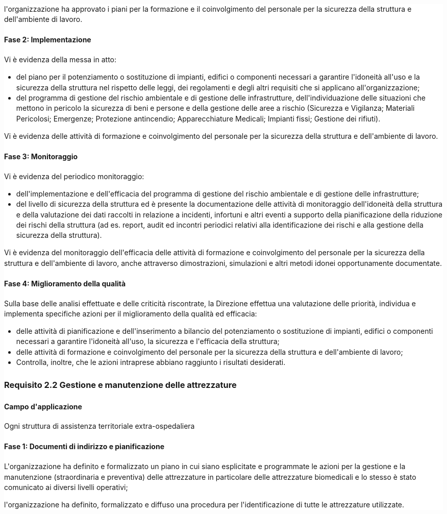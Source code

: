 l'organizzazione ha approvato i piani per la formazione e il coinvolgimento del personale per la sicurezza della struttura e dell'ambiente di lavoro.

#### Fase 2: Implementazione
Vi è evidenza della messa in atto:
- del piano per il potenziamento o sostituzione di impianti, edifici o componenti necessari a garantire l'idoneità all'uso e la sicurezza della struttura nel rispetto delle leggi, dei regolamenti e degli altri requisiti che si applicano all'organizzazione;
- del programma di gestione del rischio ambientale e di gestione delle infrastrutture, dell'individuazione delle situazioni che mettono in pericolo la sicurezza di beni e persone e della gestione delle aree a rischio (Sicurezza e Vigilanza; Materiali Pericolosi; Emergenze; Protezione antincendio; Apparecchiature Medicali; Impianti fissi; Gestione dei rifiuti).

Vi è evidenza delle attività di formazione e coinvolgimento del personale per la sicurezza della struttura e dell'ambiente di lavoro.

#### Fase 3: Monitoraggio
Vi è evidenza del periodico monitoraggio:
- dell'implementazione e dell'efficacia del programma di gestione del rischio ambientale e di gestione delle infrastrutture;
- del livello di sicurezza della struttura ed è presente la documentazione delle attività di monitoraggio dell'idoneità della struttura e della valutazione dei dati raccolti in relazione a incidenti, infortuni e altri eventi a supporto della pianificazione della riduzione dei rischi della struttura (ad es. report, audit ed incontri periodici relativi alla identificazione dei rischi e alla gestione della sicurezza della struttura).

Vi è evidenza del monitoraggio dell'efficacia delle attività di formazione e coinvolgimento del personale per la sicurezza della struttura e dell'ambiente di lavoro, anche attraverso dimostrazioni, simulazioni e altri metodi idonei opportunamente documentate.

#### Fase 4: Miglioramento della qualità
Sulla base delle analisi effettuate e delle criticità riscontrate, la Direzione effettua una valutazione delle priorità, individua e implementa specifiche azioni per il miglioramento della qualità ed efficacia:
- delle attività di pianificazione e dell'inserimento a bilancio del potenziamento o sostituzione di impianti, edifici o componenti necessari a garantire l'idoneità all'uso, la sicurezza e l'efficacia della struttura;
- delle attività di formazione e coinvolgimento del personale per la sicurezza della struttura e dell'ambiente di lavoro;
- Controlla, inoltre, che le azioni intraprese abbiano raggiunto i risultati desiderati.

### Requisito 2.2 Gestione e manutenzione delle attrezzature
#### Campo d'applicazione
Ogni struttura di assistenza territoriale extra-ospedaliera

#### Fase 1: Documenti di indirizzo e pianificazione
L'organizzazione ha definito e formalizzato un piano in cui siano esplicitate e programmate le azioni per la gestione e la manutenzione (straordinaria e preventiva) delle attrezzature in particolare delle attrezzature biomedicali e lo stesso è stato comunicato ai diversi livelli operativi;

l'organizzazione ha definito, formalizzato e diffuso una procedura per l'identificazione di tutte le attrezzature utilizzate.
